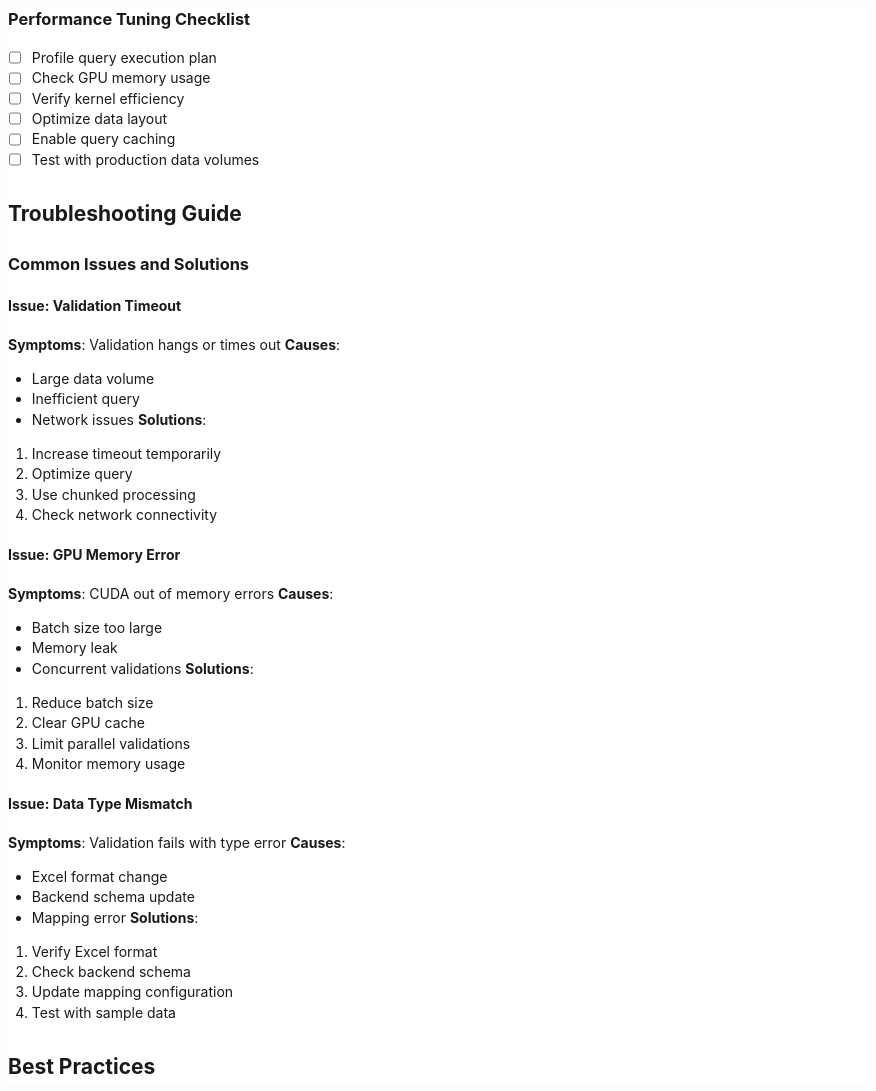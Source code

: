 ### Performance Tuning Checklist
- [ ] Profile query execution plan
- [ ] Check GPU memory usage
- [ ] Verify kernel efficiency
- [ ] Optimize data layout
- [ ] Enable query caching
- [ ] Test with production data volumes

## Troubleshooting Guide

### Common Issues and Solutions

#### Issue: Validation Timeout
**Symptoms**: Validation hangs or times out
**Causes**:
- Large data volume
- Inefficient query
- Network issues
**Solutions**:
1. Increase timeout temporarily
2. Optimize query
3. Use chunked processing
4. Check network connectivity

#### Issue: GPU Memory Error
**Symptoms**: CUDA out of memory errors
**Causes**:
- Batch size too large
- Memory leak
- Concurrent validations
**Solutions**:
1. Reduce batch size
2. Clear GPU cache
3. Limit parallel validations
4. Monitor memory usage

#### Issue: Data Type Mismatch
**Symptoms**: Validation fails with type error
**Causes**:
- Excel format change
- Backend schema update
- Mapping error
**Solutions**:
1. Verify Excel format
2. Check backend schema
3. Update mapping configuration
4. Test with sample data

## Best Practices
